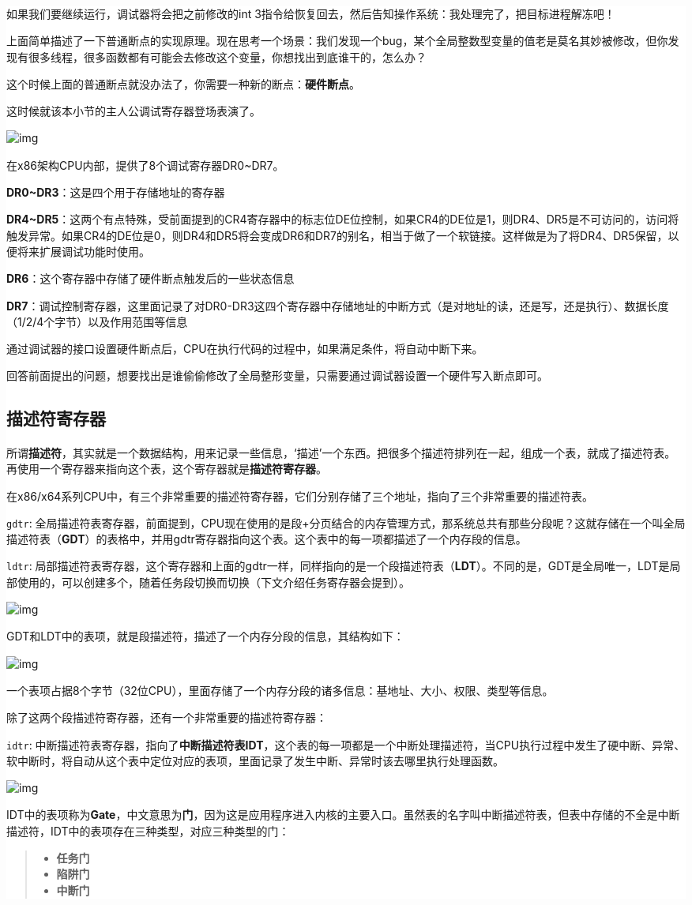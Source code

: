 如果我们要继续运行，调试器将会把之前修改的int 3指令给恢复回去，然后告知操作系统：我处理完了，把目标进程解冻吧！

上面简单描述了一下普通断点的实现原理。现在思考一个场景：我们发现一个bug，某个全局整数型变量的值老是莫名其妙被修改，但你发现有很多线程，很多函数都有可能会去修改这个变量，你想找出到底谁干的，怎么办？

这个时候上面的普通断点就没办法了，你需要一种新的断点：**硬件断点**。

这时候就该本小节的主人公调试寄存器登场表演了。

![img](https://mmbiz.qpic.cn/mmbiz_png/jXQDbLkGBYVzJWTJ1lfMAb8Kwyq3OThx3un5qw3YiaoWb5lalSicA3w43Rf40J0AicQ5FVNOtntKb5vWYnBlQGUnQ/640?wx_fmt=png&wxfrom=5&wx_lazy=1&wx_co=1)

在x86架构CPU内部，提供了8个调试寄存器DR0~DR7。

**DR0~DR3**：这是四个用于存储地址的寄存器

**DR4~DR5**：这两个有点特殊，受前面提到的CR4寄存器中的标志位DE位控制，如果CR4的DE位是1，则DR4、DR5是不可访问的，访问将触发异常。如果CR4的DE位是0，则DR4和DR5将会变成DR6和DR7的别名，相当于做了一个软链接。这样做是为了将DR4、DR5保留，以便将来扩展调试功能时使用。

**DR6**：这个寄存器中存储了硬件断点触发后的一些状态信息

**DR7**：调试控制寄存器，这里面记录了对DR0-DR3这四个寄存器中存储地址的中断方式（是对地址的读，还是写，还是执行）、数据长度（1/2/4个字节）以及作用范围等信息

通过调试器的接口设置硬件断点后，CPU在执行代码的过程中，如果满足条件，将自动中断下来。

回答前面提出的问题，想要找出是谁偷偷修改了全局整形变量，只需要通过调试器设置一个硬件写入断点即可。

## **描述符寄存器**

所谓**描述符**，其实就是一个数据结构，用来记录一些信息，‘描述’一个东西。把很多个描述符排列在一起，组成一个表，就成了描述符表。再使用一个寄存器来指向这个表，这个寄存器就是**描述符寄存器**。

在x86/x64系列CPU中，有三个非常重要的描述符寄存器，它们分别存储了三个地址，指向了三个非常重要的描述符表。

`gdtr`: 全局描述符表寄存器，前面提到，CPU现在使用的是段+分页结合的内存管理方式，那系统总共有那些分段呢？这就存储在一个叫全局描述符表（**GDT**）的表格中，并用gdtr寄存器指向这个表。这个表中的每一项都描述了一个内存段的信息。

`ldtr`: 局部描述符表寄存器，这个寄存器和上面的gdtr一样，同样指向的是一个段描述符表（**LDT**）。不同的是，GDT是全局唯一，LDT是局部使用的，可以创建多个，随着任务段切换而切换（下文介绍任务寄存器会提到）。

![img](https://mmbiz.qpic.cn/mmbiz_png/jXQDbLkGBYVzJWTJ1lfMAb8Kwyq3OThxeVu2icKg3cK5QjClNiaO57K2JjP5U7gFNy4SJ2icDCShiaTmwuwquLc6LA/640?wx_fmt=png&wxfrom=5&wx_lazy=1&wx_co=1)

GDT和LDT中的表项，就是段描述符，描述了一个内存分段的信息，其结构如下：

![img](https://mmbiz.qpic.cn/mmbiz_png/jXQDbLkGBYVzJWTJ1lfMAb8Kwyq3OThxZCcwGs584VGbKGDl8tT9hG07E7ey52icqxKu8icSuqrOUdxykn14tmLQ/640?wx_fmt=png&wxfrom=5&wx_lazy=1&wx_co=1)

一个表项占据8个字节（32位CPU），里面存储了一个内存分段的诸多信息：基地址、大小、权限、类型等信息。

除了这两个段描述符寄存器，还有一个非常重要的描述符寄存器：

`idtr`: 中断描述符表寄存器，指向了**中断描述符表IDT**，这个表的每一项都是一个中断处理描述符，当CPU执行过程中发生了硬中断、异常、软中断时，将自动从这个表中定位对应的表项，里面记录了发生中断、异常时该去哪里执行处理函数。

![img](https://mmbiz.qpic.cn/mmbiz_png/jXQDbLkGBYVzJWTJ1lfMAb8Kwyq3OThxnHx142z4onMkn292W6xzoMial4UcFOry3K9w4V9r4Cq8Wds13RegzFQ/640?wx_fmt=png&wxfrom=5&wx_lazy=1&wx_co=1)

IDT中的表项称为**Gate**，中文意思为**门**，因为这是应用程序进入内核的主要入口。虽然表的名字叫中断描述符表，但表中存储的不全是中断描述符，IDT中的表项存在三种类型，对应三种类型的门：

> - **任务门**
> - **陷阱门**
> - **中断门**
